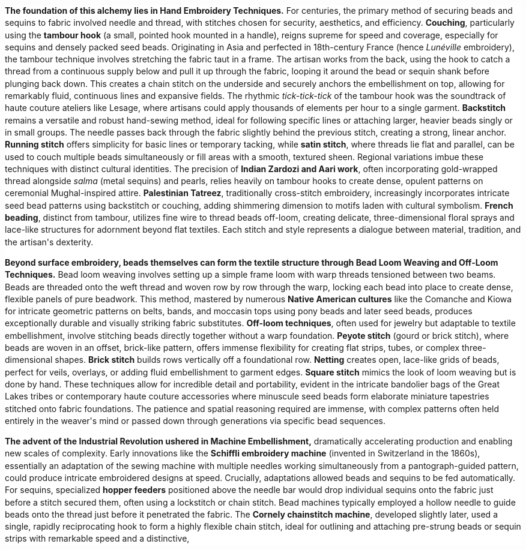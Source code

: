 **The foundation of this alchemy lies in Hand Embroidery Techniques.** For centuries, the primary method of securing beads and sequins to fabric involved needle and thread, with stitches chosen for security, aesthetics, and efficiency. **Couching**, particularly using the **tambour hook** (a small, pointed hook mounted in a handle), reigns supreme for speed and coverage, especially for sequins and densely packed seed beads. Originating in Asia and perfected in 18th-century France (hence *Lunéville* embroidery), the tambour technique involves stretching the fabric taut in a frame. The artisan works from the back, using the hook to catch a thread from a continuous supply below and pull it up through the fabric, looping it around the bead or sequin shank before plunging back down. This creates a chain stitch on the underside and securely anchors the embellishment on top, allowing for remarkably fluid, continuous lines and expansive fields. The rhythmic *tick-tick-tick* of the tambour hook was the soundtrack of haute couture ateliers like Lesage, where artisans could apply thousands of elements per hour to a single garment. **Backstitch** remains a versatile and robust hand-sewing method, ideal for following specific lines or attaching larger, heavier beads singly or in small groups. The needle passes back through the fabric slightly behind the previous stitch, creating a strong, linear anchor. **Running stitch** offers simplicity for basic lines or temporary tacking, while **satin stitch**, where threads lie flat and parallel, can be used to couch multiple beads simultaneously or fill areas with a smooth, textured sheen. Regional variations imbue these techniques with distinct cultural identities. The precision of **Indian Zardozi and Aari work**, often incorporating gold-wrapped thread alongside *salma* (metal sequins) and pearls, relies heavily on tambour hooks to create dense, opulent patterns on ceremonial Mughal-inspired attire. **Palestinian Tatreez**, traditionally cross-stitch embroidery, increasingly incorporates intricate seed bead patterns using backstitch or couching, adding shimmering dimension to motifs laden with cultural symbolism. **French beading**, distinct from tambour, utilizes fine wire to thread beads off-loom, creating delicate, three-dimensional floral sprays and lace-like structures for adornment beyond flat textiles. Each stitch and style represents a dialogue between material, tradition, and the artisan's dexterity.

**Beyond surface embroidery, beads themselves can form the textile structure through Bead Loom Weaving and Off-Loom Techniques.** Bead loom weaving involves setting up a simple frame loom with warp threads tensioned between two beams. Beads are threaded onto the weft thread and woven row by row through the warp, locking each bead into place to create dense, flexible panels of pure beadwork. This method, mastered by numerous **Native American cultures** like the Comanche and Kiowa for intricate geometric patterns on belts, bands, and moccasin tops using pony beads and later seed beads, produces exceptionally durable and visually striking fabric substitutes. **Off-loom techniques**, often used for jewelry but adaptable to textile embellishment, involve stitching beads directly together without a warp foundation. **Peyote stitch** (gourd or brick stitch), where beads are woven in an offset, brick-like pattern, offers immense flexibility for creating flat strips, tubes, or complex three-dimensional shapes. **Brick stitch** builds rows vertically off a foundational row. **Netting** creates open, lace-like grids of beads, perfect for veils, overlays, or adding fluid embellishment to garment edges. **Square stitch** mimics the look of loom weaving but is done by hand. These techniques allow for incredible detail and portability, evident in the intricate bandolier bags of the Great Lakes tribes or contemporary haute couture accessories where minuscule seed beads form elaborate miniature tapestries stitched onto fabric foundations. The patience and spatial reasoning required are immense, with complex patterns often held entirely in the weaver's mind or passed down through generations via specific bead sequences.

**The advent of the Industrial Revolution ushered in Machine Embellishment,** dramatically accelerating production and enabling new scales of complexity. Early innovations like the **Schiffli embroidery machine** (invented in Switzerland in the 1860s), essentially an adaptation of the sewing machine with multiple needles working simultaneously from a pantograph-guided pattern, could produce intricate embroidered designs at speed. Crucially, adaptations allowed beads and sequins to be fed automatically. For sequins, specialized **hopper feeders** positioned above the needle bar would drop individual sequins onto the fabric just before a stitch secured them, often using a lockstitch or chain stitch. Bead machines typically employed a hollow needle to guide beads onto the thread just before it penetrated the fabric. The **Cornely chainstitch machine**, developed slightly later, used a single, rapidly reciprocating hook to form a highly flexible chain stitch, ideal for outlining and attaching pre-strung beads or sequin strips with remarkable speed and a distinctive,
